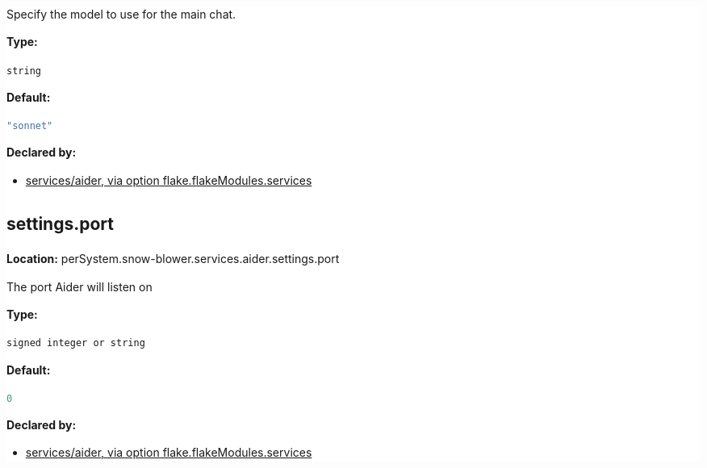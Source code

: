 Specify the model to use for the main chat.

**Type:**

`string`

**Default:**
```nix
"sonnet"
```

**Declared by:**

- [services/aider, via option flake.flakeModules.services](modules/services/aider)


## settings.port
**Location:** perSystem.snow-blower.services.aider.settings.port

The port Aider will listen on

**Type:**

`signed integer or string`

**Default:**
```nix
0
```

**Declared by:**

- [services/aider, via option flake.flakeModules.services](modules/services/aider)

